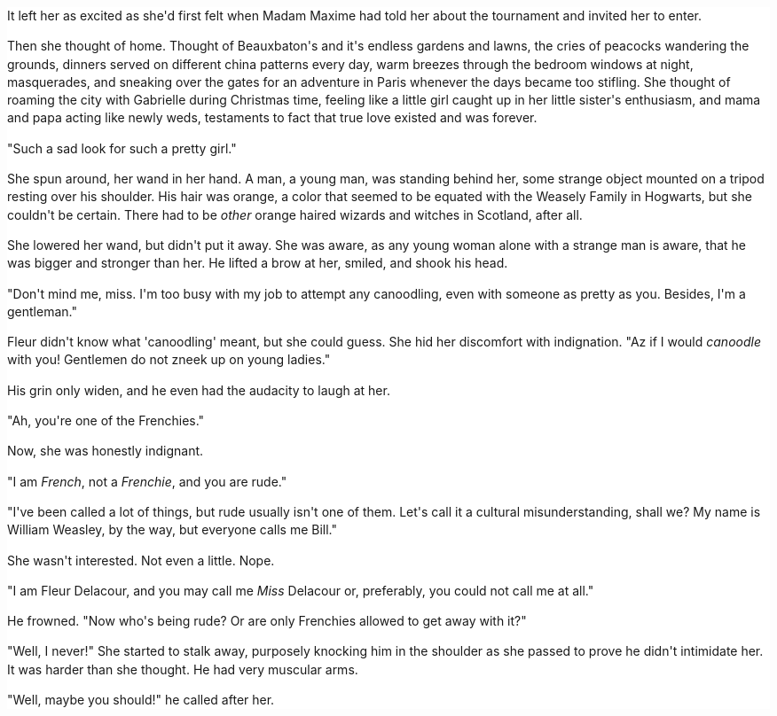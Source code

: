 It left her as excited as she'd first felt when Madam Maxime had told
her about the tournament and invited her to enter.

Then she thought of home. Thought of Beauxbaton's and it's endless
gardens and lawns, the cries of peacocks wandering the grounds, dinners
served on different china patterns every day, warm breezes through the
bedroom windows at night, masquerades, and sneaking over the gates for
an adventure in Paris whenever the days became too stifling. She thought
of roaming the city with Gabrielle during Christmas time, feeling like a
little girl caught up in her little sister's enthusiasm, and mama and
papa acting like newly weds, testaments to fact that true love existed
and was forever.

"Such a sad look for such a pretty girl."

She spun around, her wand in her hand. A man, a young man, was standing
behind her, some strange object mounted on a tripod resting over his
shoulder. His hair was orange, a color that seemed to be equated with
the Weasely Family in Hogwarts, but she couldn't be certain. There had
to be *other* orange haired wizards and witches in Scotland, after all.

She lowered her wand, but didn't put it away. She was aware, as any
young woman alone with a strange man is aware, that he was bigger and
stronger than her. He lifted a brow at her, smiled, and shook his head.

"Don't mind me, miss. I'm too busy with my job to attempt any
canoodling, even with someone as pretty as you. Besides, I'm a
gentleman."

Fleur didn't know what 'canoodling' meant, but she could guess. She hid
her discomfort with indignation. "Az if I would *canoodle* with you!
Gentlemen do not zneek up on young ladies."

His grin only widen, and he even had the audacity to laugh at her.

"Ah, you're one of the Frenchies."

Now, she was honestly indignant.

"I am *French*, not a *Frenchie*, and you are rude."

"I've been called a lot of things, but rude usually isn't one of them.
Let's call it a cultural misunderstanding, shall we? My name is William
Weasley, by the way, but everyone calls me Bill."

She wasn't interested. Not even a little. Nope.

"I am Fleur Delacour, and you may call me *Miss* Delacour or,
preferably, you could not call me at all."

He frowned. "Now who's being rude? Or are only Frenchies allowed to get
away with it?"

"Well, I never!" She started to stalk away, purposely knocking him in
the shoulder as she passed to prove he didn't intimidate her. It was
harder than she thought. He had very muscular arms.

"Well, maybe you should!" he called after her.
